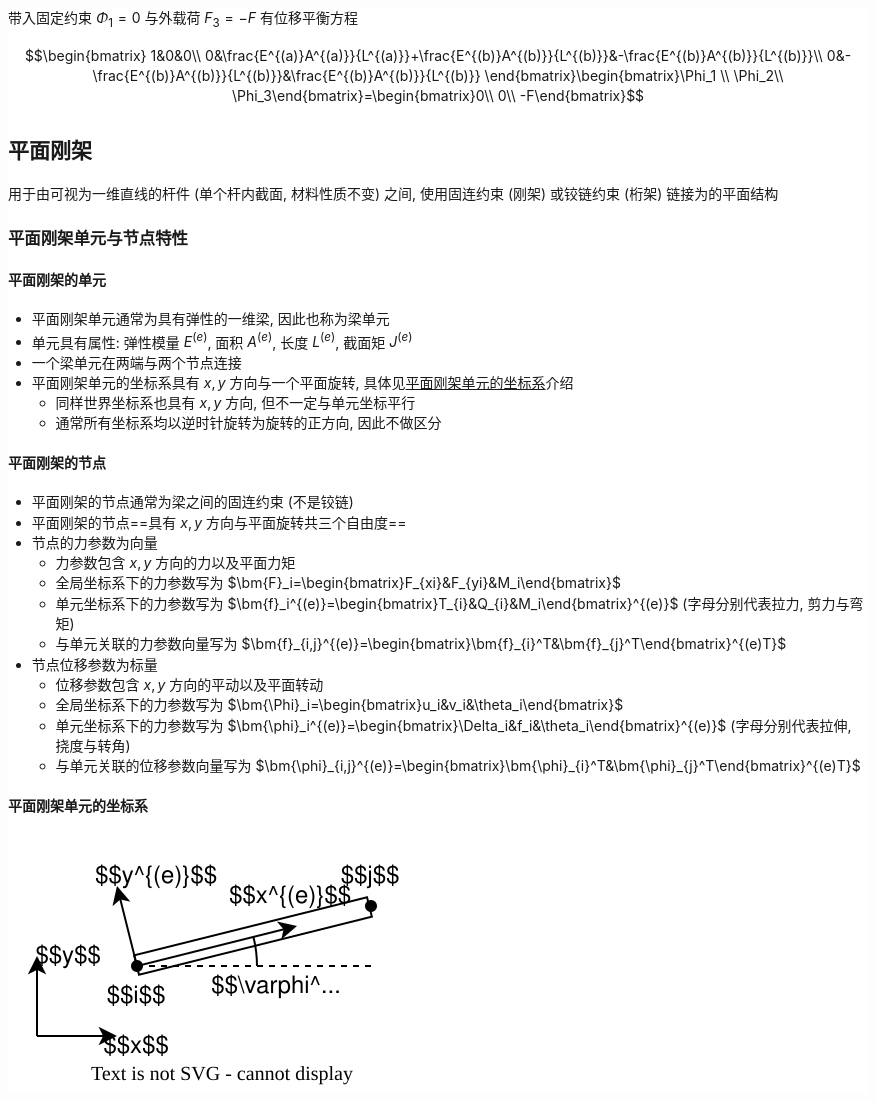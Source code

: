 带入固定约束 $\Phi_1=0$ 与外载荷 $F_3=-F$ 有位移平衡方程

$$\begin{bmatrix}
1&0&0\\
0&\frac{E^{(a)}A^{(a)}}{L^{(a)}}+\frac{E^{(b)}A^{(b)}}{L^{(b)}}&-\frac{E^{(b)}A^{(b)}}{L^{(b)}}\\
0&-\frac{E^{(b)}A^{(b)}}{L^{(b)}}&\frac{E^{(b)}A^{(b)}}{L^{(b)}}
\end{bmatrix}\begin{bmatrix}\Phi_1 \\ \Phi_2\\ \Phi_3\end{bmatrix}=\begin{bmatrix}0\\ 0\\ -F\end{bmatrix}$$

## 平面刚架
用于由可视为一维直线的杆件 (单个杆内截面, 材料性质不变) 之间, 使用固连约束 (刚架) 或铰链约束 (桁架) 链接为的平面结构

### 平面刚架单元与节点特性
#### 平面刚架的单元
* 平面刚架单元通常为具有弹性的一维梁, 因此也称为梁单元
* 单元具有属性: 弹性模量 $E^{(e)}$, 面积 $A^{(e)}$, 长度 $L^{(e)}$, 截面矩 $J^{(e)}$
* 一个梁单元在两端与两个节点连接
* 平面刚架单元的坐标系具有 $x,y$ 方向与一个平面旋转, 具体见[平面刚架单元的坐标系](#平面刚架单元的坐标系)介绍  
    * 同样世界坐标系也具有 $x,y$ 方向, 但不一定与单元坐标平行
    * 通常所有坐标系均以逆时针旋转为旋转的正方向, 因此不做区分

#### 平面刚架的节点
* 平面刚架的节点通常为梁之间的固连约束 (不是铰链)
* 平面刚架的节点==具有 $x,y$ 方向与平面旋转共三个自由度==
* 节点的力参数为向量 
    * 力参数包含 $x,y$ 方向的力以及平面力矩
    * 全局坐标系下的力参数写为 $\bm{F}_i=\begin{bmatrix}F_{xi}&F_{yi}&M_i\end{bmatrix}$
    * 单元坐标系下的力参数写为 $\bm{f}_i^{(e)}=\begin{bmatrix}T_{i}&Q_{i}&M_i\end{bmatrix}^{(e)}$ (字母分别代表拉力, 剪力与弯矩)
    * 与单元关联的力参数向量写为 $\bm{f}_{i,j}^{(e)}=\begin{bmatrix}\bm{f}_{i}^T&\bm{f}_{j}^T\end{bmatrix}^{(e)T}$
* 节点位移参数为标量
    * 位移参数包含 $x,y$ 方向的平动以及平面转动
    * 全局坐标系下的力参数写为 $\bm{\Phi}_i=\begin{bmatrix}u_i&v_i&\theta_i\end{bmatrix}$
    * 单元坐标系下的力参数写为 $\bm{\phi}_i^{(e)}=\begin{bmatrix}\Delta_i&f_i&\theta_i\end{bmatrix}^{(e)}$ (字母分别代表拉伸, 挠度与转角)
    * 与单元关联的位移参数向量写为 $\bm{\phi}_{i,j}^{(e)}=\begin{bmatrix}\bm{\phi}_{i}^T&\bm{\phi}_{j}^T\end{bmatrix}^{(e)T}$

#### 平面刚架单元的坐标系
![](./src/finite_beam_cor.drawio.svg)
